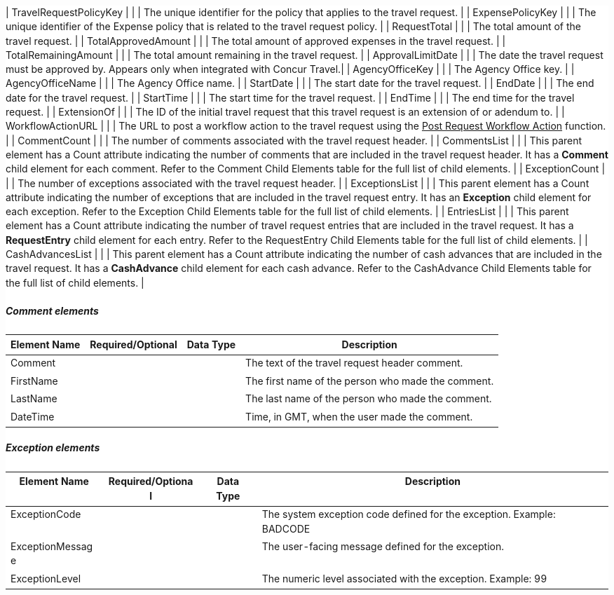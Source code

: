 |  TravelRequestPolicyKey | |  | The unique identifier for the policy that applies to the travel request. |
|  ExpensePolicyKey | |  | The unique identifier of the Expense policy that is related to the travel request policy. |
|  RequestTotal | |  | The total amount of the travel request. |
|  TotalApprovedAmount | |  | The total amount of approved expenses in the travel request. |
|  TotalRemainingAmount | |  | The total amount remaining in the travel request. |
|  ApprovalLimitDate | |  | The date the travel request must be approved by. Appears only when integrated with Concur Travel.|
|  AgencyOfficeKey | |  | The Agency Office key. |
|  AgencyOfficeName | |  |  The Agency Office name. |
|  StartDate | |  | The start date for the travel request. |
|  EndDate | |  | The end date for the travel request. |
|  StartTime | |  | The start time for the travel request. |
|  EndTime | |  | The end time for the travel request. |
|  ExtensionOf | |  |  The ID of the initial travel request that this travel request is an extension of or adendum to. |
|  WorkflowActionURL | |  | The URL to post a workflow action to the travel request using the [Post Request Workflow Action](/api-reference-deprecated/version-one/Travel/travel-request.html#a5) function. |
|  CommentCount | |  | The number of comments associated with the travel request header. |
|  CommentsList | |  | This parent element has a Count attribute indicating the number of comments that are included in the travel request header. It has a **Comment** child element for each comment. Refer to the Comment Child Elements table for the full list of child elements. |
|  ExceptionCount | |  | The number of exceptions associated with the travel request header. |
|  ExceptionsList | |  | This parent element has a Count attribute indicating the number of exceptions that are included in the travel request entry. It has an **Exception** child element for each exception. Refer to the Exception Child Elements table for the full list of child elements. |
|  EntriesList | |  | This parent element has a Count attribute indicating the number of travel request entries that are included in the travel request. It has a **RequestEntry** child element for each entry. Refer to the RequestEntry Child Elements table for the full list of child elements. |
|  CashAdvancesList | |  | This parent element has a Count attribute indicating the number of cash advances that are included in the travel request. It has a **CashAdvance** child element for each cash advance. Refer to the CashAdvance Child Elements table for the full list of child elements. |

##### Comment elements

|  Element Name | Required/Optional | Data Type |  Description |
|---------------|-------------------|------------|--------------------|
|  Comment | | |  The text of the travel request header comment. |
|  FirstName | | |  The first name of the person who made the comment. |
|  LastName | | |  The last name of the person who made the comment. |
|  DateTime | | | Time, in GMT, when the user made the comment. |

##### Exception elements

|  Element Name | Required/Optional | Data Type |  Description |
|---------------|-------------------|------------|--------------------|
|  ExceptionCode | |  |  The system exception code defined for the exception. Example: BADCODE |
|  ExceptionMessage | |  | The user-facing message defined for the exception. |
|  ExceptionLevel | |  | The numeric level associated with the exception. Example: 99 |
